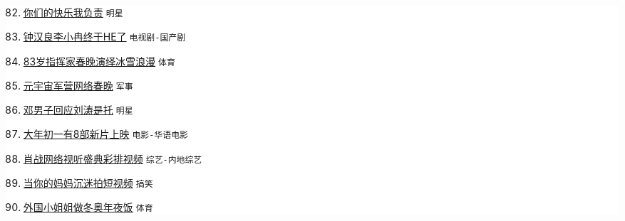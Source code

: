 82. [你们的快乐我负责](https://m.weibo.cn/search?containerid=100103type%3D1%26t%3D10%26q%3D%23%E4%BD%A0%E4%BB%AC%E7%9A%84%E5%BF%AB%E4%B9%90%E6%88%91%E8%B4%9F%E8%B4%A3%23&isnewpage=1&extparam=seat%3D1%26lcate%3D5001%26filter_type%3Drealtimehot%26dgr%3D0%26cate%3D0%26topic_ad%3D1%26pos%3D6%26c_type%3D31%26adid%3D146653%26display_time%3D1643703290%26pre_seqid%3D1643703290045025005378&luicode=10000011&lfid=106003type%3D25%26t%3D3%26disable_hot%3D1%26filter_type%3Drealtimehot) `明星` 

83. [钟汉良李小冉终于HE了](https://m.weibo.cn/search?containerid=100103type%3D1%26t%3D10%26q%3D%23%E9%92%9F%E6%B1%89%E8%89%AF%E6%9D%8E%E5%B0%8F%E5%86%89%E7%BB%88%E4%BA%8EHE%E4%BA%86%23&isnewpage=1&extparam=seat%3D1%26lcate%3D5001%26filter_type%3Drealtimehot%26dgr%3D0%26cate%3D0%26pos%3D12%26realpos%3D12%26flag%3D0%26c_type%3D31%26display_time%3D1643703290%26pre_seqid%3D1643703290045025005378&luicode=10000011&lfid=106003type%3D25%26t%3D3%26disable_hot%3D1%26filter_type%3Drealtimehot) `电视剧-国产剧` 

84. [83岁指挥家春晚演绎冰雪浪漫](https://m.weibo.cn/search?containerid=100103type%3D1%26t%3D10%26q%3D%2383%E5%B2%81%E6%8C%87%E6%8C%A5%E5%AE%B6%E6%98%A5%E6%99%9A%E6%BC%94%E7%BB%8E%E5%86%B0%E9%9B%AA%E6%B5%AA%E6%BC%AB%23&isnewpage=1&extparam=seat%3D1%26lcate%3D5001%26filter_type%3Drealtimehot%26dgr%3D0%26cate%3D0%26pos%3D15%26realpos%3D15%26flag%3D0%26c_type%3D31%26adid%3D146970%26display_time%3D1643703290%26pre_seqid%3D1643703290045025005378&luicode=10000011&lfid=106003type%3D25%26t%3D3%26disable_hot%3D1%26filter_type%3Drealtimehot) `体育` 

85. [元宇宙军营网络春晚](https://m.weibo.cn/search?containerid=100103type%3D1%26t%3D10%26q%3D%E5%85%83%E5%AE%87%E5%AE%99%E5%86%9B%E8%90%A5%E7%BD%91%E7%BB%9C%E6%98%A5%E6%99%9A&isnewpage=1&extparam=seat%3D1%26lcate%3D5001%26filter_type%3Drealtimehot%26dgr%3D0%26cate%3D0%26pos%3D23%26realpos%3D23%26flag%3D1%26c_type%3D31%26display_time%3D1643703290%26pre_seqid%3D1643703290045025005378&luicode=10000011&lfid=106003type%3D25%26t%3D3%26disable_hot%3D1%26filter_type%3Drealtimehot) `军事` 

86. [邓男子回应刘涛是托](https://m.weibo.cn/search?containerid=100103type%3D1%26t%3D10%26q%3D%23%E9%82%93%E7%94%B7%E5%AD%90%E5%9B%9E%E5%BA%94%E5%88%98%E6%B6%9B%E6%98%AF%E6%89%98%23&isnewpage=1&extparam=seat%3D1%26lcate%3D5001%26filter_type%3Drealtimehot%26dgr%3D0%26cate%3D0%26pos%3D31%26realpos%3D31%26flag%3D0%26c_type%3D31%26display_time%3D1643703290%26pre_seqid%3D1643703290045025005378&luicode=10000011&lfid=106003type%3D25%26t%3D3%26disable_hot%3D1%26filter_type%3Drealtimehot) `明星` 

87. [大年初一有8部新片上映](https://m.weibo.cn/search?containerid=100103type%3D1%26t%3D10%26q%3D%23%E5%A4%A7%E5%B9%B4%E5%88%9D%E4%B8%80%E6%9C%898%E9%83%A8%E6%96%B0%E7%89%87%E4%B8%8A%E6%98%A0%23&isnewpage=1&extparam=seat%3D1%26lcate%3D5001%26filter_type%3Drealtimehot%26dgr%3D0%26cate%3D0%26pos%3D32%26realpos%3D32%26flag%3D0%26c_type%3D31%26display_time%3D1643703290%26pre_seqid%3D1643703290045025005378&luicode=10000011&lfid=106003type%3D25%26t%3D3%26disable_hot%3D1%26filter_type%3Drealtimehot) `电影-华语电影` 

88. [肖战网络视听盛典彩排视频](https://m.weibo.cn/search?containerid=100103type%3D1%26t%3D10%26q%3D%23%E8%82%96%E6%88%98%E7%BD%91%E7%BB%9C%E8%A7%86%E5%90%AC%E7%9B%9B%E5%85%B8%E5%BD%A9%E6%8E%92%E8%A7%86%E9%A2%91%23&isnewpage=1&extparam=seat%3D1%26lcate%3D5001%26filter_type%3Drealtimehot%26dgr%3D0%26cate%3D0%26pos%3D34%26realpos%3D34%26flag%3D0%26c_type%3D31%26display_time%3D1643703290%26pre_seqid%3D1643703290045025005378&luicode=10000011&lfid=106003type%3D25%26t%3D3%26disable_hot%3D1%26filter_type%3Drealtimehot) `综艺-内地综艺` 

89. [当你的妈妈沉迷拍短视频](https://m.weibo.cn/search?containerid=100103type%3D1%26t%3D10%26q%3D%23%E5%BD%93%E4%BD%A0%E7%9A%84%E5%A6%88%E5%A6%88%E6%B2%89%E8%BF%B7%E6%8B%8D%E7%9F%AD%E8%A7%86%E9%A2%91%23&isnewpage=1&extparam=seat%3D1%26lcate%3D5001%26filter_type%3Drealtimehot%26dgr%3D0%26cate%3D0%26pos%3D45%26realpos%3D45%26flag%3D0%26c_type%3D31%26display_time%3D1643703290%26pre_seqid%3D1643703290045025005378&luicode=10000011&lfid=106003type%3D25%26t%3D3%26disable_hot%3D1%26filter_type%3Drealtimehot) `搞笑` 

90. [外国小姐姐做冬奥年夜饭](https://m.weibo.cn/search?containerid=100103type%3D1%26t%3D10%26q%3D%23%E5%A4%96%E5%9B%BD%E5%B0%8F%E5%A7%90%E5%A7%90%E5%81%9A%E5%86%AC%E5%A5%A5%E5%B9%B4%E5%A4%9C%E9%A5%AD%23&isnewpage=1&extparam=seat%3D1%26lcate%3D5001%26filter_type%3Drealtimehot%26dgr%3D0%26cate%3D0%26pos%3D46%26realpos%3D46%26flag%3D0%26c_type%3D31%26display_time%3D1643703290%26pre_seqid%3D1643703290045025005378&luicode=10000011&lfid=106003type%3D25%26t%3D3%26disable_hot%3D1%26filter_type%3Drealtimehot) `体育` 
